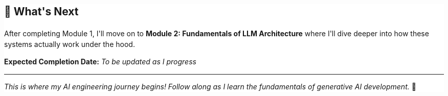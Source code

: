 ## 🚀 What's Next

After completing Module 1, I'll move on to **Module 2: Fundamentals of LLM Architecture** where I'll dive deeper into how these systems actually work under the hood.

**Expected Completion Date:** *To be updated as I progress*

---

*This is where my AI engineering journey begins! Follow along as I learn the fundamentals of generative AI development.* 🎯